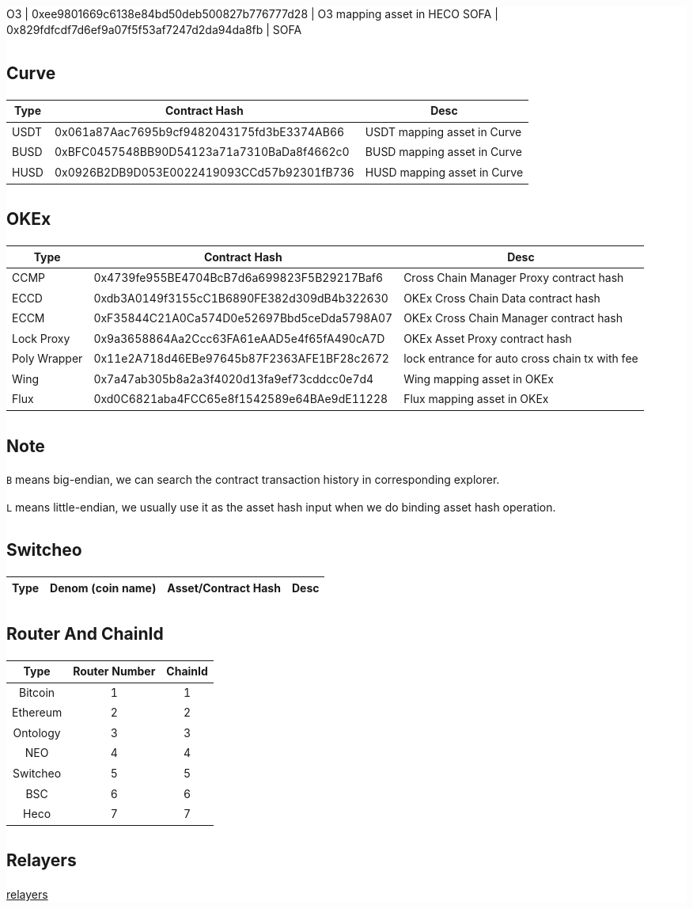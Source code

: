O3    | 0xee9801669c6138e84bd50deb500827b776777d28 | O3 mapping asset in HECO 
SOFA    | 0x829fdfcdf7d6ef9a07f5f53af7247d2da94da8fb | SOFA



## Curve
Type | Contract Hash | Desc
---|---|---
USDT    | 0x061a87Aac7695b9cf9482043175fd3bE3374AB66 | USDT mapping asset in Curve
BUSD    | 0xBFC0457548BB90D54123a71a7310BaDa8f4662c0 | BUSD mapping asset in Curve
HUSD    | 0x0926B2DB9D053E0022419093CCd57b92301fB736 | HUSD mapping asset in Curve


## OKEx
Type | Contract Hash | Desc
---|---|---
CCMP | 0x4739fe955BE4704BcB7d6a699823F5B29217Baf6 | Cross Chain Manager Proxy contract hash 
ECCD | 0xdb3A0149f3155cC1B6890FE382d309dB4b322630 | OKEx Cross Chain Data contract hash
ECCM | 0xF35844C21A0Ca574D0e52697Bbd5ceDda5798A07 | OKEx Cross Chain Manager contract hash
Lock Proxy| 0x9a3658864Aa2Ccc63FA61eAAD5e4f65fA490cA7D | OKEx Asset Proxy contract hash
Poly Wrapper | 0x11e2A718d46EBe97645b87F2363AFE1BF28c2672 | lock entrance for auto cross chain tx with fee 
Wing | 0x7a47ab305b8a2a3f4020d13fa9ef73cddcc0e7d4 | Wing mapping asset in OKEx
Flux | 0xd0C6821aba4FCC65e8f1542589e64BAe9dE11228 | Flux mapping asset in OKEx

## Note 
`B` means big-endian, we can search the contract transaction history in corresponding explorer.

`L` means little-endian, we usually use it as the asset hash input when we do binding asset hash operation.

## Switcheo

Type | Denom (coin name) | Asset/Contract Hash | Desc
:-:|:-:|:-:|:-:


## Router And ChainId
Type | Router Number | ChainId
:-:|:-:|:-:
Bitcoin | 1 | 1
Ethereum | 2 | 2
Ontology | 3 | 3
NEO | 4 | 4
Switcheo | 5 | 5
BSC | 6 | 6
Heco | 7 | 7

## Relayers

[relayers](https://github.com/zhiqiangxu/balance/blob/master/config_prod.json)
